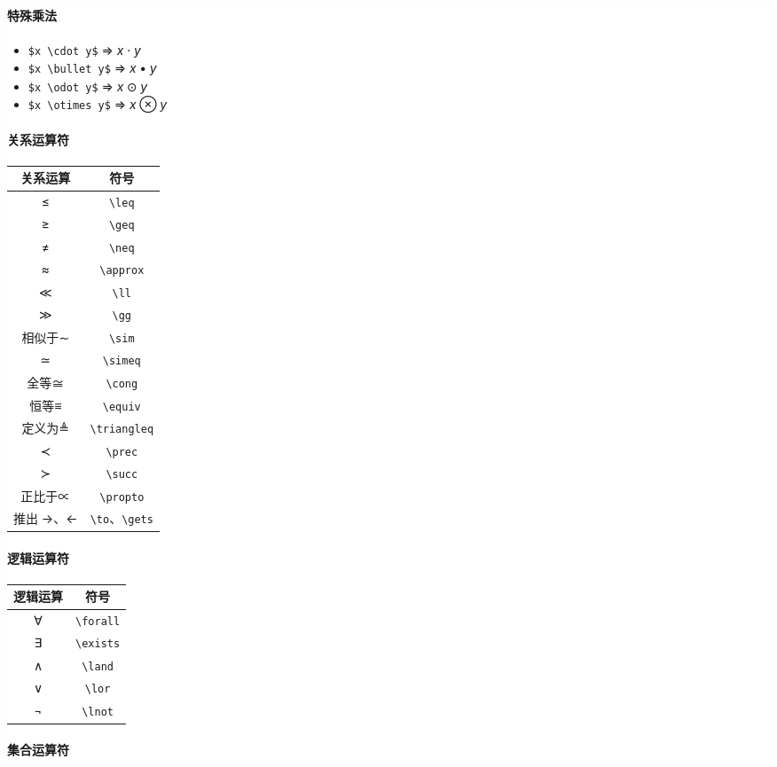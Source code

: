 #### 特殊乘法

- `$x \cdot y$` => $x \cdot y$
- `$x \bullet y$` => $x \bullet y$
- `$x \odot y$` => $x \odot y$
- `$x \otimes y$` => $x \otimes y$

#### 关系运算符

|      关系运算       |      符号      |
| :-----------------: | :------------: |
|       $\leq$        |     `\leq`     |
|       $\geq$        |     `\geq`     |
|       $\neq$        |     `\neq`     |
|      $\approx$      |   `\approx`    |
|        $\ll$        |     `\ll`      |
|        $\gg$        |     `\gg`      |
|    相似于$\sim$     |     `\sim`     |
|      $\simeq$       |    `\simeq`    |
|     全等$\cong$     |    `\cong`     |
|    恒等$\equiv$     |    `\equiv`    |
| 定义为$\triangleq$  |  `\triangleq`  |
|       $\prec$       |    `\prec`     |
|       $\succ$       |    `\succ`     |
|   正比于$\propto$   |   `\propto`    |
| 推出 $\to$、$\gets$ | `\to`、`\gets` |

#### 逻辑运算符

| 逻辑运算  |   符号    |
| :-------: | :-------: |
| $\forall$ | `\forall` |
| $\exists$ | `\exists` |
|  $\land$  |  `\land`  |
|  $\lor$   |  `\lor`   |
|  $\lnot$  |  `\lnot`  |

#### 集合运算符
